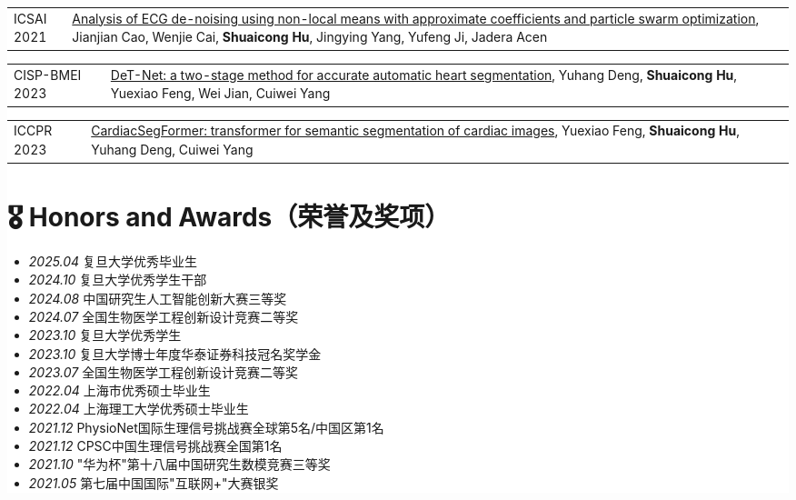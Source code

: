 <table class="pub-table">
  <tr>
    <td class="pub-journal">
      <span class="badge">ICSAI 2021</span>
    </td>
    <td class="pub-title">
      <a href="https://ieeexplore.ieee.org/abstract/document/9664075">Analysis of ECG de-noising using non-local means with approximate coefficients and particle swarm optimization</a>, 
      Jianjian Cao, Wenjie Cai, <strong>Shuaicong Hu</strong>, Jingying Yang, Yufeng Ji, Jadera Acen
    </td>
  </tr>
</table>

<table class="pub-table">
  <tr>
    <td class="pub-journal">
      <span class="badge">CISP-BMEI 2023</span>
    </td>
    <td class="pub-title">
      <a href="https://ieeexplore.ieee.org/abstract/document/9664075">DeT-Net: a two-stage method for accurate automatic heart segmentation</a>, 
      Yuhang Deng, <strong>Shuaicong Hu</strong>, Yuexiao Feng, Wei Jian, Cuiwei Yang
    </td>
  </tr>
</table>

<table class="pub-table">
  <tr>
    <td class="pub-journal">
      <span class="badge">ICCPR 2023</span>
    </td>
    <td class="pub-title">
      <a href="https://dl.acm.org/doi/abs/10.1145/3633637.3633692">CardiacSegFormer: transformer for semantic segmentation of cardiac images</a>, 
      Yuexiao Feng, <strong>Shuaicong Hu</strong>, Yuhang Deng, Cuiwei Yang
    </td>
  </tr>
</table>

<span class='anchor' id='honors-and-awards'></span>
# 🎖 Honors and Awards（荣誉及奖项）

- *2025.04* 复旦大学优秀毕业生
- *2024.10* 复旦大学优秀学生干部
- *2024.08* 中国研究生人工智能创新大赛三等奖
- *2024.07* 全国生物医学工程创新设计竞赛二等奖
- *2023.10* 复旦大学优秀学生
- *2023.10* 复旦大学博士年度华泰证券科技冠名奖学金
- *2023.07* 全国生物医学工程创新设计竞赛二等奖
- *2022.04* 上海市优秀硕士毕业生
- *2022.04* 上海理工大学优秀硕士毕业生
- *2021.12* PhysioNet国际生理信号挑战赛全球第5名/中国区第1名
- *2021.12* CPSC中国生理信号挑战赛全国第1名
- *2021.10* "华为杯"第十八届中国研究生数模竞赛三等奖
- *2021.05* 第七届中国国际"互联网+"大赛银奖
